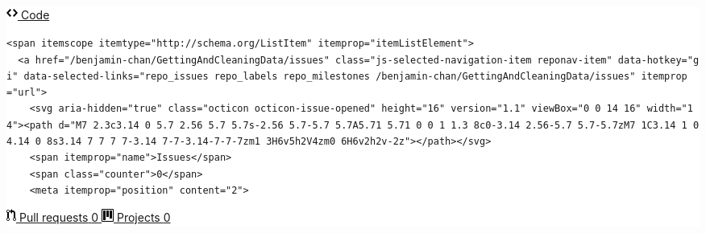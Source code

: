   <span itemscope itemtype="http://schema.org/ListItem" itemprop="itemListElement">
    <a href="/benjamin-chan/GettingAndCleaningData" aria-selected="true" class="js-selected-navigation-item selected reponav-item" data-hotkey="g c" data-selected-links="repo_source repo_downloads repo_commits repo_releases repo_tags repo_branches /benjamin-chan/GettingAndCleaningData" itemprop="url">
      <svg aria-hidden="true" class="octicon octicon-code" height="16" version="1.1" viewBox="0 0 14 16" width="14"><path d="M9.5 3L8 4.5 11.5 8 8 11.5 9.5 13 14 8 9.5 3zm-5 0L0 8l4.5 5L6 11.5 2.5 8 6 4.5 4.5 3z"></path></svg>
      <span itemprop="name">Code</span>
      <meta itemprop="position" content="1">
</a>  </span>

    <span itemscope itemtype="http://schema.org/ListItem" itemprop="itemListElement">
      <a href="/benjamin-chan/GettingAndCleaningData/issues" class="js-selected-navigation-item reponav-item" data-hotkey="g i" data-selected-links="repo_issues repo_labels repo_milestones /benjamin-chan/GettingAndCleaningData/issues" itemprop="url">
        <svg aria-hidden="true" class="octicon octicon-issue-opened" height="16" version="1.1" viewBox="0 0 14 16" width="14"><path d="M7 2.3c3.14 0 5.7 2.56 5.7 5.7s-2.56 5.7-5.7 5.7A5.71 5.71 0 0 1 1.3 8c0-3.14 2.56-5.7 5.7-5.7zM7 1C3.14 1 0 4.14 0 8s3.14 7 7 7 7-3.14 7-7-3.14-7-7-7zm1 3H6v5h2V4zm0 6H6v2h2v-2z"></path></svg>
        <span itemprop="name">Issues</span>
        <span class="counter">0</span>
        <meta itemprop="position" content="2">
</a>    </span>

  <span itemscope itemtype="http://schema.org/ListItem" itemprop="itemListElement">
    <a href="/benjamin-chan/GettingAndCleaningData/pulls" class="js-selected-navigation-item reponav-item" data-hotkey="g p" data-selected-links="repo_pulls /benjamin-chan/GettingAndCleaningData/pulls" itemprop="url">
      <svg aria-hidden="true" class="octicon octicon-git-pull-request" height="16" version="1.1" viewBox="0 0 12 16" width="12"><path d="M11 11.28V5c-.03-.78-.34-1.47-.94-2.06C9.46 2.35 8.78 2.03 8 2H7V0L4 3l3 3V4h1c.27.02.48.11.69.31.21.2.3.42.31.69v6.28A1.993 1.993 0 0 0 10 15a1.993 1.993 0 0 0 1-3.72zm-1 2.92c-.66 0-1.2-.55-1.2-1.2 0-.65.55-1.2 1.2-1.2.65 0 1.2.55 1.2 1.2 0 .65-.55 1.2-1.2 1.2zM4 3c0-1.11-.89-2-2-2a1.993 1.993 0 0 0-1 3.72v6.56A1.993 1.993 0 0 0 2 15a1.993 1.993 0 0 0 1-3.72V4.72c.59-.34 1-.98 1-1.72zm-.8 10c0 .66-.55 1.2-1.2 1.2-.65 0-1.2-.55-1.2-1.2 0-.65.55-1.2 1.2-1.2.65 0 1.2.55 1.2 1.2zM2 4.2C1.34 4.2.8 3.65.8 3c0-.65.55-1.2 1.2-1.2.65 0 1.2.55 1.2 1.2 0 .65-.55 1.2-1.2 1.2z"></path></svg>
      <span itemprop="name">Pull requests</span>
      <span class="counter">0</span>
      <meta itemprop="position" content="3">
</a>  </span>

  <a href="/benjamin-chan/GettingAndCleaningData/projects" class="js-selected-navigation-item reponav-item" data-selected-links="repo_projects new_repo_project repo_project /benjamin-chan/GettingAndCleaningData/projects">
    <svg class="octicon" aria-hidden="true" version="1.1" width="15" height="16" viewBox="0 0 15 16">
      <path d="M1 15h13V1H1v14zM15 1v14a1 1 0 0 1-1 1H1a1 1 0 0 1-1-1V1a1 1 0 0 1 1-1h13a1 1 0 0 1 1 1zm-4.41 11h1.82c.59 0 .59-.41.59-1V3c0-.59 0-1-.59-1h-1.82C10 2 10 2.41 10 3v8c0 .59 0 1 .59 1zm-4-2h1.82C9 10 9 9.59 9 9V3c0-.59 0-1-.59-1H6.59C6 2 6 2.41 6 3v6c0 .59 0 1 .59 1zM2 13V3c0-.59 0-1 .59-1h1.82C5 2 5 2.41 5 3v10c0 .59 0 1-.59 1H2.59C2 14 2 13.59 2 13z"></path>
    </svg>
    Projects
    <span class="counter">0</span>
</a>
